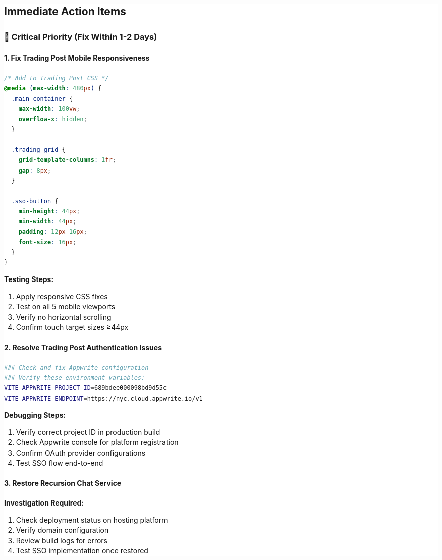 ## Immediate Action Items

### 🔴 Critical Priority (Fix Within 1-2 Days)

#### 1. Fix Trading Post Mobile Responsiveness
```css
/* Add to Trading Post CSS */
@media (max-width: 480px) {
  .main-container {
    max-width: 100vw;
    overflow-x: hidden;
  }
  
  .trading-grid {
    grid-template-columns: 1fr;
    gap: 8px;
  }
  
  .sso-button {
    min-height: 44px;
    min-width: 44px;
    padding: 12px 16px;
    font-size: 16px;
  }
}
```

**Testing Steps:**
1. Apply responsive CSS fixes
2. Test on all 5 mobile viewports
3. Verify no horizontal scrolling
4. Confirm touch target sizes ≥44px

#### 2. Resolve Trading Post Authentication Issues
```bash
### Check and fix Appwrite configuration
### Verify these environment variables:
VITE_APPWRITE_PROJECT_ID=689bdee000098bd9d55c
VITE_APPWRITE_ENDPOINT=https://nyc.cloud.appwrite.io/v1
```

**Debugging Steps:**
1. Verify correct project ID in production build
2. Check Appwrite console for platform registration
3. Confirm OAuth provider configurations
4. Test SSO flow end-to-end

#### 3. Restore Recursion Chat Service
**Investigation Required:**
1. Check deployment status on hosting platform
2. Verify domain configuration
3. Review build logs for errors
4. Test SSO implementation once restored

